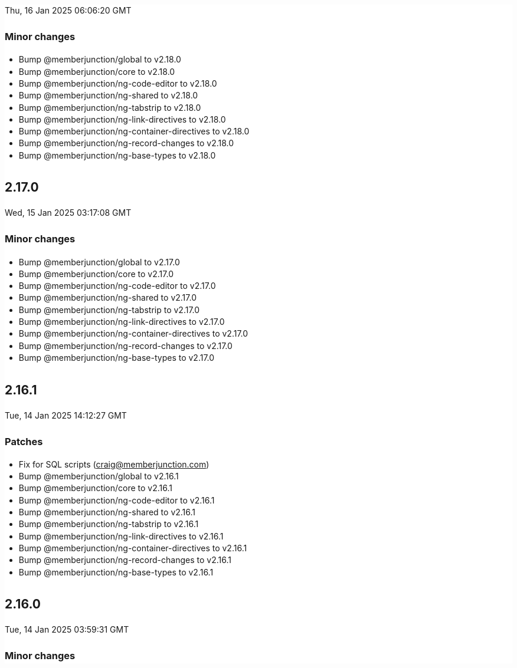 Thu, 16 Jan 2025 06:06:20 GMT

### Minor changes

- Bump @memberjunction/global to v2.18.0
- Bump @memberjunction/core to v2.18.0
- Bump @memberjunction/ng-code-editor to v2.18.0
- Bump @memberjunction/ng-shared to v2.18.0
- Bump @memberjunction/ng-tabstrip to v2.18.0
- Bump @memberjunction/ng-link-directives to v2.18.0
- Bump @memberjunction/ng-container-directives to v2.18.0
- Bump @memberjunction/ng-record-changes to v2.18.0
- Bump @memberjunction/ng-base-types to v2.18.0

## 2.17.0

Wed, 15 Jan 2025 03:17:08 GMT

### Minor changes

- Bump @memberjunction/global to v2.17.0
- Bump @memberjunction/core to v2.17.0
- Bump @memberjunction/ng-code-editor to v2.17.0
- Bump @memberjunction/ng-shared to v2.17.0
- Bump @memberjunction/ng-tabstrip to v2.17.0
- Bump @memberjunction/ng-link-directives to v2.17.0
- Bump @memberjunction/ng-container-directives to v2.17.0
- Bump @memberjunction/ng-record-changes to v2.17.0
- Bump @memberjunction/ng-base-types to v2.17.0

## 2.16.1

Tue, 14 Jan 2025 14:12:27 GMT

### Patches

- Fix for SQL scripts (craig@memberjunction.com)
- Bump @memberjunction/global to v2.16.1
- Bump @memberjunction/core to v2.16.1
- Bump @memberjunction/ng-code-editor to v2.16.1
- Bump @memberjunction/ng-shared to v2.16.1
- Bump @memberjunction/ng-tabstrip to v2.16.1
- Bump @memberjunction/ng-link-directives to v2.16.1
- Bump @memberjunction/ng-container-directives to v2.16.1
- Bump @memberjunction/ng-record-changes to v2.16.1
- Bump @memberjunction/ng-base-types to v2.16.1

## 2.16.0

Tue, 14 Jan 2025 03:59:31 GMT

### Minor changes
